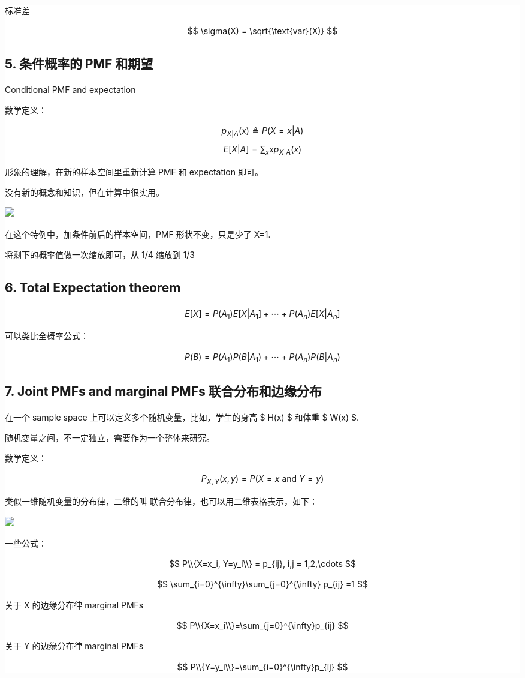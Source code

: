 标准差

$$ \sigma(X) = \sqrt{\text{var}(X)} $$


## 5. 条件概率的 PMF 和期望

Conditional PMF and expectation

数学定义：

$$ p_{X|A} (x) \triangleq P(X=x|A) $$
$$ E[X|A] = \sum_x x p_{X|A}(x) $$

形象的理解，在新的样本空间里重新计算 PMF 和 expectation 即可。

没有新的概念和知识，但在计算中很实用。

![](//images.jackon.me/math-prob-conditional-pmf-example.png)


在这个特例中，加条件前后的样本空间，PMF 形状不变，只是少了 X=1.

将剩下的概率值做一次缩放即可，从 1/4 缩放到 1/3

## 6. Total Expectation theorem

$$ E[X] = P(A_1)E[X|A_1] + \cdots + P(A_n)E[X|A_n] $$

可以类比全概率公式：

$$ P(B)  = P(A_1)P(B | A_1) + \cdots + P(A_n)P(B | A_n) $$


## 7. Joint PMFs and marginal PMFs 联合分布和边缘分布

在一个 sample space 上可以定义多个随机变量，比如，学生的身高 $ H(x) $ 和体重 $ W(x) $.

随机变量之间，不一定独立，需要作为一个整体来研究。

数学定义：

$$ P_{X,Y}(x,y) = P(X=x \text{ and } Y=y) $$

类似一维随机变量的分布律，二维的叫 联合分布律，也可以用二维表格表示，如下：

![](//images.jackon.me/math-prob-joint-pmf-table-2d.png)

一些公式：

$$ P\\{X=x_i, Y=y_i\\} = p_{ij}, i,j = 1,2,\cdots $$

$$ \sum_{i=0}^{\infty}\sum_{j=0}^{\infty} p_{ij} =1 $$

关于 X 的边缘分布律 marginal PMFs

$$ P\\{X=x_i\\}=\sum_{j=0}^{\infty}p_{ij} $$

关于 Y 的边缘分布律 marginal PMFs

$$ P\\{Y=y_i\\}=\sum_{i=0}^{\infty}p_{ij} $$
